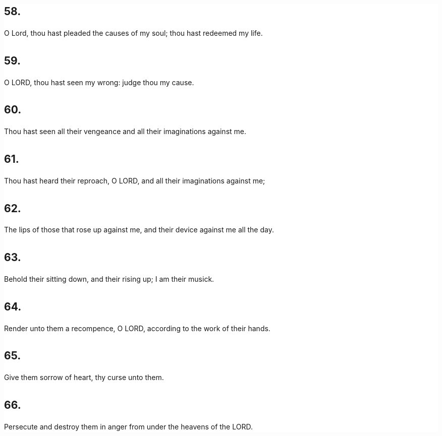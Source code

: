 ## 58.
O Lord, thou hast pleaded the causes of my soul; thou hast redeemed my life.
## 59.
O LORD, thou hast seen my wrong: judge thou my cause.
## 60.
Thou hast seen all their vengeance and all their imaginations against me.
## 61.
Thou hast heard their reproach, O LORD, and all their imaginations against me;
## 62.
The lips of those that rose up against me, and their device against me all the day.
## 63.
Behold their sitting down, and their rising up; I am their musick.
## 64.
Render unto them a recompence, O LORD, according to the work of their hands.
## 65.
Give them sorrow of heart, thy curse unto them.
## 66.
Persecute and destroy them in anger from under the heavens of the LORD.
